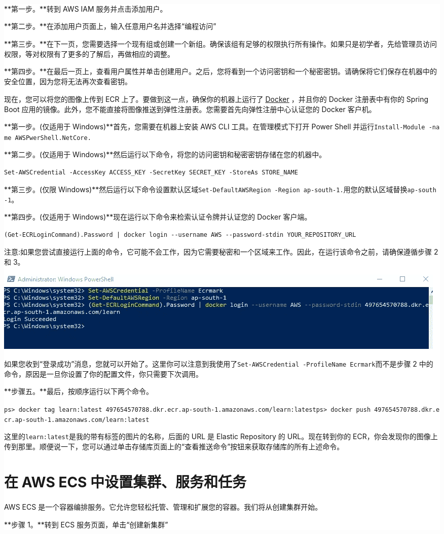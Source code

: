 **第一步。**转到 AWS IAM 服务并点击添加用户。

**第二步。**在添加用户页面上，输入任意用户名并选择“编程访问”

**第三步。**在下一页，您需要选择一个现有组或创建一个新组。确保该组有足够的权限执行所有操作。如果只是初学者，先给管理员访问权限，等对权限有了更多的了解后，再做相应的调整。

**第四步。**在最后一页上，查看用户属性并单击创建用户。之后，您将看到一个访问密钥和一个秘密密钥。请确保将它们保存在机器中的安全位置，因为您将无法再次查看密钥。

现在，您可以将您的图像上传到 ECR 上了。要做到这一点，确保你的机器上运行了 [Docker](https://www.docker.com/) ，并且你的 Docker 注册表中有你的 Spring Boot 应用的镜像。此外，您不能直接将图像推送到弹性注册表。您需要首先向弹性注册中心认证您的 Docker 客户机。

**第一步。(仅适用于 Windows)**首先，您需要在机器上安装 AWS CLI 工具。在管理模式下打开 Power Shell 并运行`Install-Module -name AWSPwerShell.NetCore.`

**第二步。(仅适用于 Windows)**然后运行以下命令，将您的访问密钥和秘密密钥存储在您的机器中。

```
Set-AWSCredential -AccessKey ACCESS_KEY -SecretKey SECRET_KEY -StoreAs STORE_NAME
```

**第三步。(仅限 Windows)**然后运行以下命令设置默认区域`Set-DefaultAWSRegion -Region ap-south-1.`用您的默认区域替换`ap-south-1`。

**第四步。(仅适用于 Windows)**现在运行以下命令来检索认证令牌并认证您的 Docker 客户端。

```
(Get-ECRLoginCommand).Password | docker login --username AWS --password-stdin YOUR_REPOSITORY_URL
```

注意:如果您尝试直接运行上面的命令，它可能不会工作，因为它需要秘密和一个区域来工作。因此，在运行该命令之前，请确保遵循步骤 2 和 3。

![](img/1d98722c6a16d802d763e0ecac43fdc8.png)

如果您收到“登录成功”消息，您就可以开始了。这里你可以注意到我使用了`Set-AWSCredential -ProfileName Ecrmark`而不是步骤 2 中的命令，原因是一旦你设置了你的配置文件，你只需要下次调用。

**步骤五。**最后，按顺序运行以下两个命令。

```
ps> docker tag learn:latest 497654570788.dkr.ecr.ap-south-1.amazonaws.com/learn:latestps> docker push 497654570788.dkr.ecr.ap-south-1.amazonaws.com/learn:latest
```

这里的`learn:latest`是我的带有标签的图片的名称，后面的 URL 是 Elastic Repository 的 URL。现在转到你的 ECR，你会发现你的图像上传到那里。顺便说一下，您可以通过单击存储库页面上的“查看推送命令”按钮来获取存储库的所有上述命令。

# 在 AWS ECS 中设置集群、服务和任务

AWS ECS 是一个容器编排服务。它允许您轻松托管、管理和扩展您的容器。我们将从创建集群开始。

**步骤 1。**转到 ECS 服务页面，单击“创建新集群”

